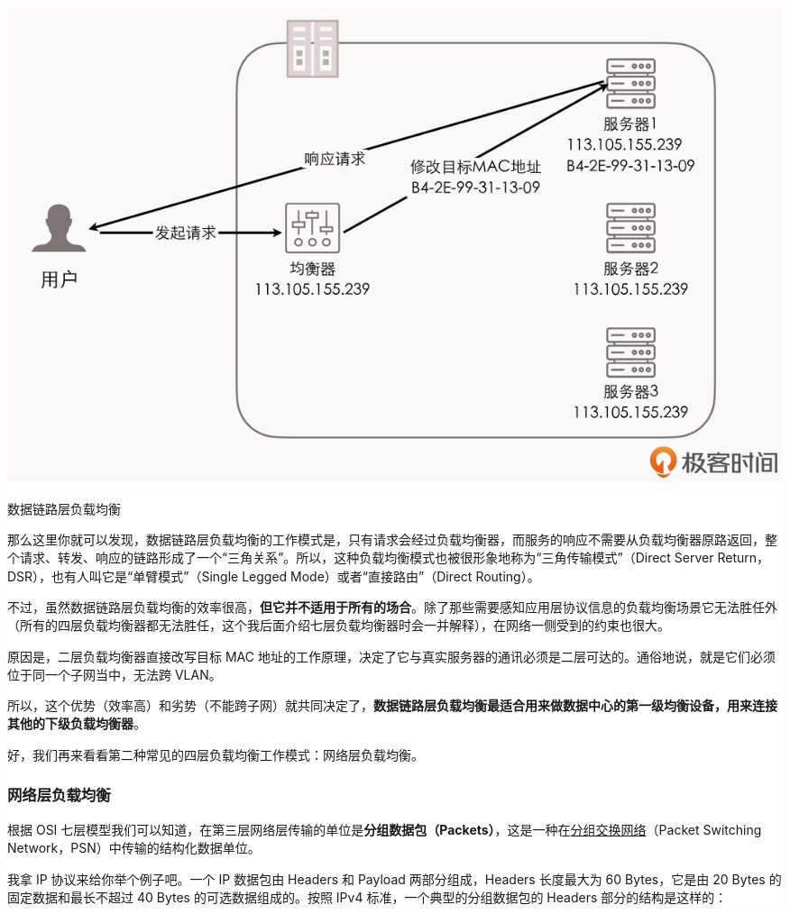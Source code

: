 ![](3204b3b6b93457e425f613a4fbe674f4.jpg)

数据链路层负载均衡

那么这里你就可以发现，数据链路层负载均衡的工作模式是，只有请求会经过负载均衡器，而服务的响应不需要从负载均衡器原路返回，整个请求、转发、响应的链路形成了一个“三角关系”。所以，这种负载均衡模式也被很形象地称为“三角传输模式”（Direct Server Return，DSR），也有人叫它是“单臂模式”（Single Legged Mode）或者“直接路由”（Direct Routing）。

不过，虽然数据链路层负载均衡的效率很高，**但它并不适用于所有的场合**。除了那些需要感知应用层协议信息的负载均衡场景它无法胜任外（所有的四层负载均衡器都无法胜任，这个我后面介绍七层负载均衡器时会一并解释），在网络一侧受到的约束也很大。

原因是，二层负载均衡器直接改写目标 MAC 地址的工作原理，决定了它与真实服务器的通讯必须是二层可达的。通俗地说，就是它们必须位于同一个子网当中，无法跨 VLAN。

所以，这个优势（效率高）和劣势（不能跨子网）就共同决定了，**数据链路层负载均衡最适合用来做数据中心的第一级均衡设备，用来连接其他的下级负载均衡器**。

好，我们再来看看第二种常见的四层负载均衡工作模式：网络层负载均衡。

### 网络层负载均衡

根据 OSI 七层模型我们可以知道，在第三层网络层传输的单位是**分组数据包（Packets）**，这是一种在[分组交换网络](https://en.wikipedia.org/wiki/Packet_switching)（Packet Switching Network，PSN）中传输的结构化数据单位。

我拿 IP 协议来给你举个例子吧。一个 IP 数据包由 Headers 和 Payload 两部分组成，Headers 长度最大为 60 Bytes，它是由 20 Bytes 的固定数据和最长不超过 40 Bytes 的可选数据组成的。按照 IPv4 标准，一个典型的分组数据包的 Headers 部分的结构是这样的：
